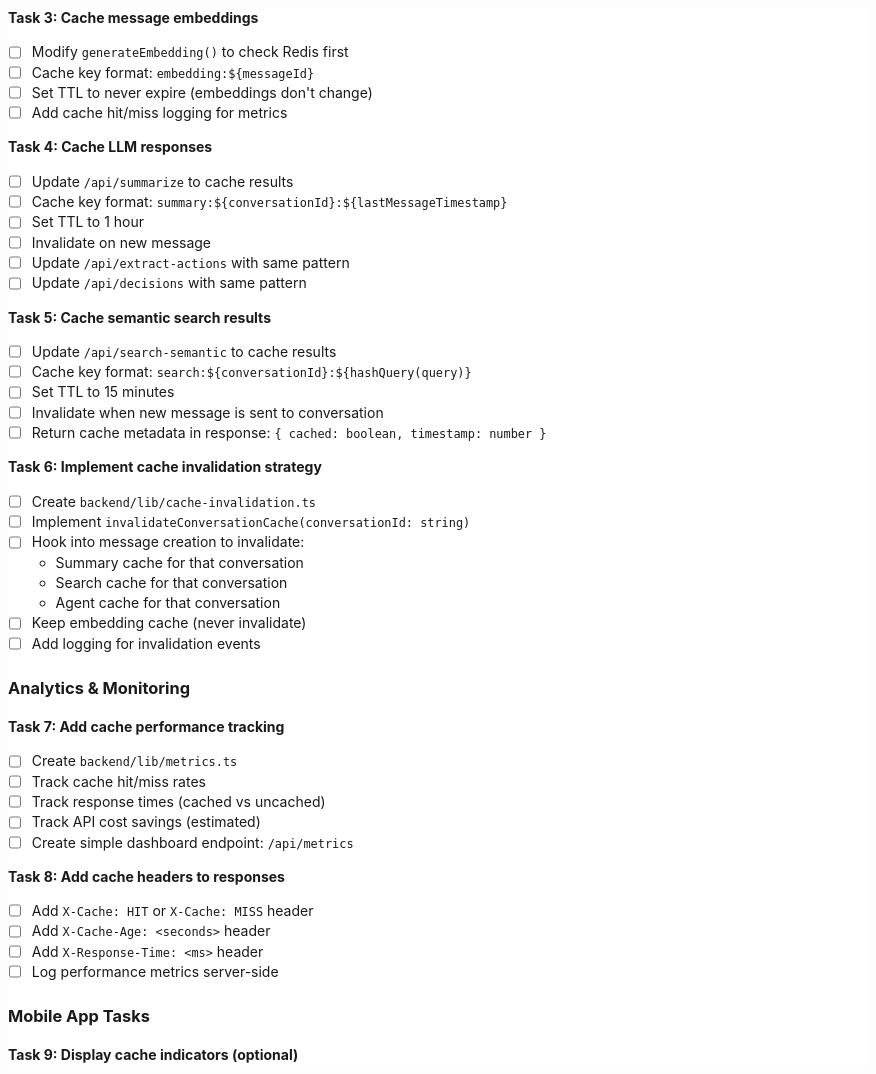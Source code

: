 **Task 3: Cache message embeddings**

- [ ] Modify `generateEmbedding()` to check Redis first
- [ ] Cache key format: `embedding:${messageId}`
- [ ] Set TTL to never expire (embeddings don't change)
- [ ] Add cache hit/miss logging for metrics

**Task 4: Cache LLM responses**

- [ ] Update `/api/summarize` to cache results
- [ ] Cache key format: `summary:${conversationId}:${lastMessageTimestamp}`
- [ ] Set TTL to 1 hour
- [ ] Invalidate on new message
- [ ] Update `/api/extract-actions` with same pattern
- [ ] Update `/api/decisions` with same pattern

**Task 5: Cache semantic search results**

- [ ] Update `/api/search-semantic` to cache results
- [ ] Cache key format: `search:${conversationId}:${hashQuery(query)}`
- [ ] Set TTL to 15 minutes
- [ ] Invalidate when new message is sent to conversation
- [ ] Return cache metadata in response: `{ cached: boolean, timestamp: number }`

**Task 6: Implement cache invalidation strategy**

- [ ] Create `backend/lib/cache-invalidation.ts`
- [ ] Implement `invalidateConversationCache(conversationId: string)`
- [ ] Hook into message creation to invalidate:
  - Summary cache for that conversation
  - Search cache for that conversation
  - Agent cache for that conversation
- [ ] Keep embedding cache (never invalidate)
- [ ] Add logging for invalidation events

### Analytics & Monitoring

**Task 7: Add cache performance tracking**

- [ ] Create `backend/lib/metrics.ts`
- [ ] Track cache hit/miss rates
- [ ] Track response times (cached vs uncached)
- [ ] Track API cost savings (estimated)
- [ ] Create simple dashboard endpoint: `/api/metrics`

**Task 8: Add cache headers to responses**

- [ ] Add `X-Cache: HIT` or `X-Cache: MISS` header
- [ ] Add `X-Cache-Age: <seconds>` header
- [ ] Add `X-Response-Time: <ms>` header
- [ ] Log performance metrics server-side

### Mobile App Tasks

**Task 9: Display cache indicators (optional)**
